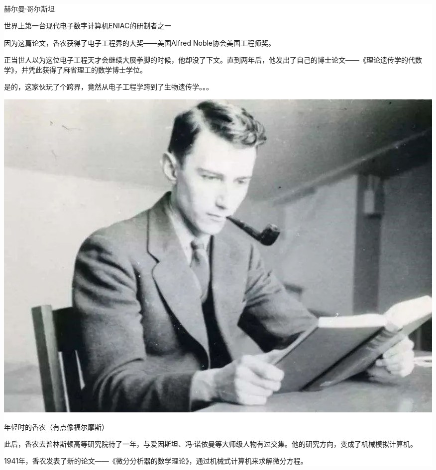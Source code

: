 赫尔曼·哥尔斯坦

世界上第一台现代电子数字计算机ENIAC的研制者之一

因为这篇论文，香农获得了电子工程界的大奖——美国Alfred Noble协会美国工程师奖。

正当世人以为这位电子工程天才会继续大展拳脚的时候，他却没了下文。直到两年后，他发出了自己的博士论文——《理论遗传学的代数学》，并凭此获得了麻省理工的数学博士学位。

是的，这家伙玩了个跨界，竟然从电子工程学跨到了生物遗传学。。。

![](assets/5/a/5a7acef737faa5561233ce1d8c805b72.jpg)

年轻时的香农（有点像福尔摩斯）  

此后，香农去普林斯顿高等研究院待了一年，与爱因斯坦、冯·诺依曼等大师级人物有过交集。他的研究方向，变成了机械模拟计算机。

1941年，香农发表了新的论文——《微分分析器的数学理论》，通过机械式计算机来求解微分方程。
